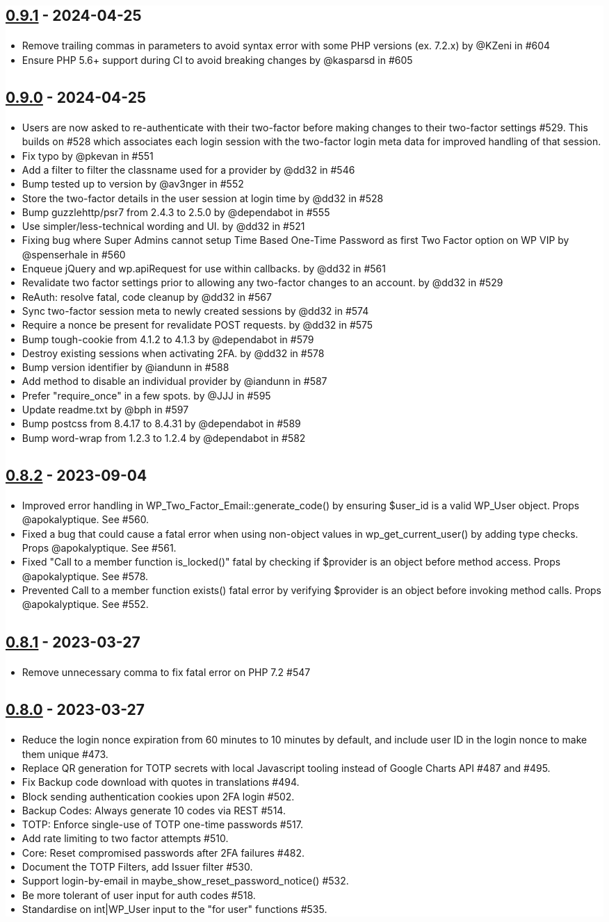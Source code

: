 ## [0.9.1] - 2024-04-25
- Remove trailing commas in parameters to avoid syntax error with some PHP versions (ex. 7.2.x) by @KZeni in #604
- Ensure PHP 5.6+ support during CI to avoid breaking changes by @kasparsd in #605

## [0.9.0] - 2024-04-25
- Users are now asked to re-authenticate with their two-factor before making changes to their two-factor settings #529. This builds on #528 which associates each login session with the two-factor login meta data for improved handling of that session.
- Fix typo by @pkevan in #551
- Add a filter to filter the classname used for a provider by @dd32 in #546
- Bump tested up to version by @av3nger in #552
- Store the two-factor details in the user session at login time by @dd32 in #528
- Bump guzzlehttp/psr7 from 2.4.3 to 2.5.0 by @dependabot in #555
- Use simpler/less-technical wording and UI. by @dd32 in #521
- Fixing bug where Super Admins cannot setup Time Based One-Time Password as first Two Factor option on WP VIP by @spenserhale in #560
- Enqueue jQuery and wp.apiRequest for use within callbacks. by @dd32 in #561
- Revalidate two factor settings prior to allowing any two-factor changes to an account. by @dd32 in #529
- ReAuth: resolve fatal, code cleanup by @dd32 in #567
- Sync two-factor session meta to newly created sessions by @dd32 in #574
- Require a nonce be present for revalidate POST requests. by @dd32 in #575
- Bump tough-cookie from 4.1.2 to 4.1.3 by @dependabot in #579
- Destroy existing sessions when activating 2FA. by @dd32 in #578
- Bump version identifier by @iandunn in #588
- Add method to disable an individual provider by @iandunn in #587
- Prefer "require_once" in a few spots. by @JJJ in #595
- Update readme.txt by @bph in #597
- Bump postcss from 8.4.17 to 8.4.31 by @dependabot in #589
- Bump word-wrap from 1.2.3 to 1.2.4 by @dependabot in #582

## [0.8.2] - 2023-09-04
- Improved error handling in WP_Two_Factor_Email::generate_code() by ensuring $user_id is a valid WP_User object. Props @apokalyptique. See #560.
- Fixed a bug that could cause a fatal error when using non-object values in wp_get_current_user() by adding type checks. Props @apokalyptique. See #561.
- Fixed "Call to a member function is_locked()" fatal by checking if $provider is an object before method access. Props @apokalyptique. See #578.
- Prevented Call to a member function exists() fatal error by verifying $provider is an object before invoking method calls. Props @apokalyptique. See #552.

## [0.8.1] - 2023-03-27
- Remove unnecessary comma to fix fatal error on PHP 7.2 #547

## [0.8.0] - 2023-03-27
- Reduce the login nonce expiration from 60 minutes to 10 minutes by default, and include user ID in the login nonce to make them unique #473.
- Replace QR generation for TOTP secrets with local Javascript tooling instead of Google Charts API #487 and #495.
- Fix Backup code download with quotes in translations #494.
- Block sending authentication cookies upon 2FA login #502.
- Backup Codes: Always generate 10 codes via REST #514.
- TOTP: Enforce single-use of TOTP one-time passwords #517.
- Add rate limiting to two factor attempts #510.
- Core: Reset compromised passwords after 2FA failures #482.
- Document the TOTP Filters, add Issuer filter #530.
- Support login-by-email in maybe_show_reset_password_notice() #532.
- Be more tolerant of user input for auth codes #518.
- Standardise on int|WP_User input to the "for user" functions #535.

[Unreleased]: https://github.com/WordPress/two-factor/compare/master...develop
[0.13.0]: https://github.com/WordPress/two-factor/compare/0.12.0...0.13.0
[0.12.0]: https://github.com/WordPress/two-factor/compare/0.11.0...0.12.0
[0.11.0]: https://github.com/WordPress/two-factor/compare/0.10.0...0.11.0
[0.10.0]: https://github.com/WordPress/two-factor/compare/0.9.1...0.10.0
[0.9.1]: https://github.com/WordPress/two-factor/compare/0.9.0...0.9.1
[0.9.0]: https://github.com/WordPress/two-factor/compare/0.8.2...0.9.0
[0.8.2]: https://github.com/WordPress/two-factor/compare/0.8.1...0.8.2
[0.8.1]: https://github.com/WordPress/two-factor/compare/0.8.0...0.8.1
[0.8.0]: https://github.com/WordPress/two-factor/compare/0.7.3...0.8.0
[0.7.3]: https://github.com/WordPress/two-factor/compare/0.7.2...0.7.3
[0.7.2]: https://github.com/WordPress/two-factor/compare/0.7.1...0.7.2
[0.7.1]: https://github.com/WordPress/two-factor/compare/0.7.0...0.7.1
[0.7.0]: https://github.com/WordPress/two-factor/compare/0.6.0...0.7.0
[0.6.0]: https://github.com/WordPress/two-factor/compare/0.5.2...0.6.0
[0.5.2]: https://github.com/WordPress/two-factor/compare/0.5.1...0.5.2
[0.5.1]: https://github.com/WordPress/two-factor/compare/0.5.0...0.5.1
[0.5.0]: https://github.com/WordPress/two-factor/compare/0.4.8...0.5.0
[0.4.8]: https://github.com/WordPress/two-factor/compare/0.4.7...0.4.8
[0.4.7]: https://github.com/WordPress/two-factor/compare/0.4.6...0.4.7
[0.4.6]: https://github.com/WordPress/two-factor/compare/0.4.5...0.4.6
[0.4.5]: https://github.com/WordPress/two-factor/compare/0.4.4...0.4.5
[0.4.4]: https://github.com/WordPress/two-factor/compare/0.4.3...0.4.4
[0.4.3]: https://github.com/WordPress/two-factor/compare/0.4.2...0.4.3
[0.4.2]: https://github.com/WordPress/two-factor/compare/0.4.1...0.4.2
[0.4.1]: https://github.com/WordPress/two-factor/compare/0.4.0...0.4.1
[0.4.0]: https://github.com/WordPress/two-factor/compare/0.3.0...0.4.0
[0.3.0]: https://github.com/WordPress/two-factor/compare/0.2.0...0.3.0
[0.2.0]: https://github.com/WordPress/two-factor/tree/0.2.0